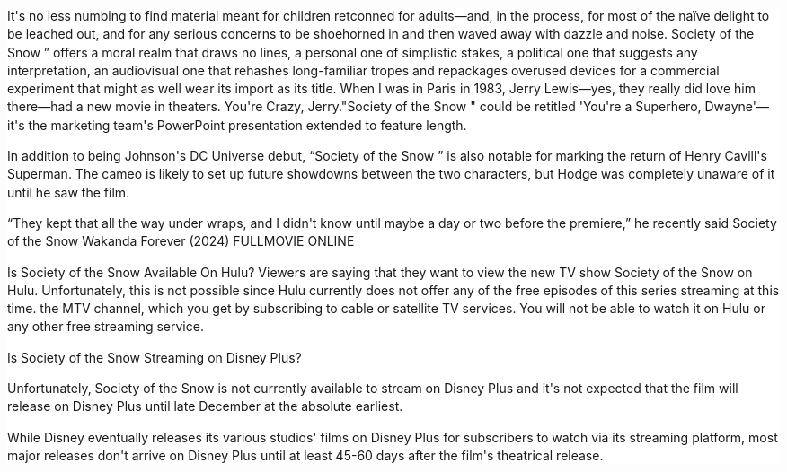It's no less numbing to find material meant for children retconned for adults—and, in the process, for most of the naïve delight to be leached out, and for any serious concerns to be shoehorned in and then waved away with dazzle and noise. Society of the Snow ” offers a moral realm that draws no lines, a personal one of simplistic stakes, a political one that suggests any interpretation, an audiovisual one that rehashes long-familiar tropes and repackages overused devices for a commercial experiment that might as well wear its import as its title. When I was in Paris in 1983, Jerry Lewis—yes, they really did love him there—had a new movie in theaters. You're Crazy, Jerry."Society of the Snow " could be retitled 'You're a Superhero, Dwayne'—it's the marketing team's PowerPoint presentation extended to feature length.

In addition to being Johnson's DC Universe debut, “Society of the Snow ” is also notable for marking the return of Henry Cavill's Superman. The cameo is likely to set up future showdowns between the two characters, but Hodge was completely unaware of it until he saw the film.

“They kept that all the way under wraps, and I didn't know until maybe a day or two before the premiere,” he recently said Society of the Snow Wakanda Forever (2024) FULLMOVIE ONLINE

Is Society of the Snow Available On Hulu?
Viewers are saying that they want to view the new TV show Society of the Snow on Hulu. Unfortunately, this is not possible since Hulu currently does not offer any of the free episodes of this series streaming at this time. the MTV channel, which you get by subscribing to cable or satellite TV services. You will not be able to watch it on Hulu or any other free streaming service.

Is Society of the Snow Streaming on Disney Plus?

Unfortunately, Society of the Snow is not currently available to stream on Disney Plus and it's not expected that the film will release on Disney Plus until late December at the absolute earliest.

While Disney eventually releases its various studios' films on Disney Plus for subscribers to watch via its streaming platform, most major releases don't arrive on Disney Plus until at least 45-60 days after the film's theatrical release. 
